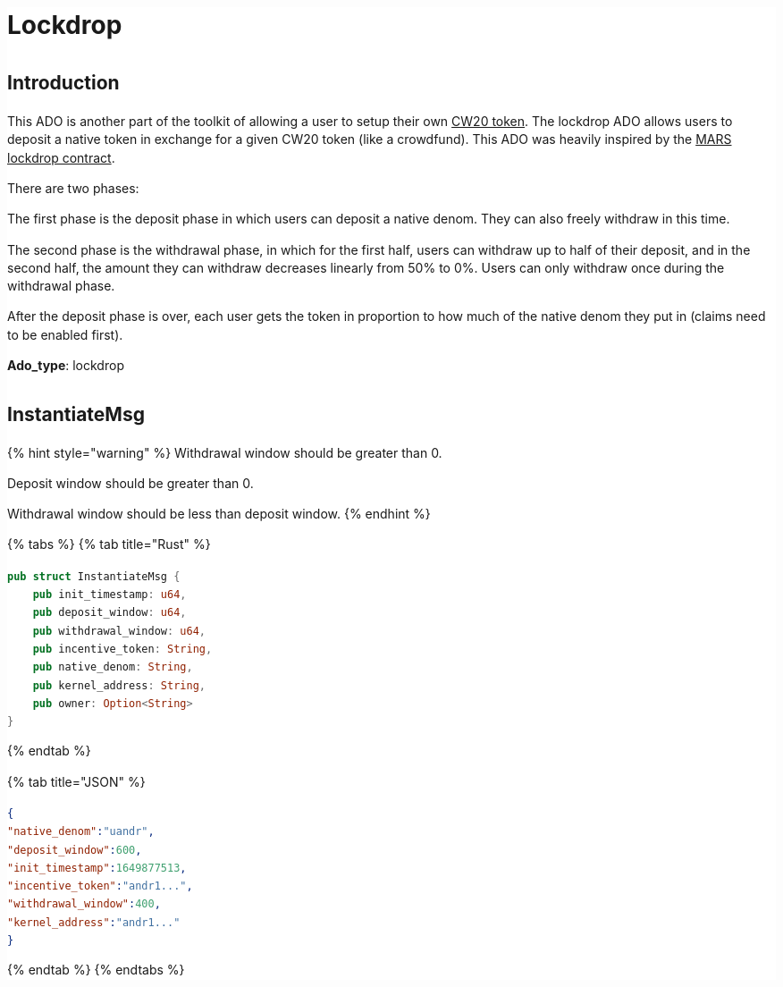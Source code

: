 # Lockdrop

## Introduction

This ADO is another part of the toolkit of allowing a user to setup their own [CW20 token](../../andromeda-digital-objects/cw20.md). The lockdrop ADO allows users to deposit a native token in exchange for a given CW20 token (like a crowdfund). This ADO was heavily inspired by the [MARS lockdrop contract](https://github.com/mars-protocol/mars-periphery/tree/main/contracts/lockdrop).&#x20;

There are two phases:

The first phase is the deposit phase in which users can deposit a native denom. They can also freely withdraw in this time.

The second phase is the withdrawal phase, in which for the first half, users can withdraw up to half of their deposit, and in the second half, the amount they can withdraw decreases linearly from 50% to 0%. Users can only withdraw once during the withdrawal phase.

After the deposit phase is over, each user gets the token in proportion to how much of the native denom they put in (claims need to be enabled first).

**Ado\_type**: lockdrop

## InstantiateMsg

{% hint style="warning" %}
Withdrawal window should be greater than 0.

Deposit window should be greater than 0.

Withdrawal window should be less than deposit window.
{% endhint %}

{% tabs %}
{% tab title="Rust" %}
```rust
pub struct InstantiateMsg {
    pub init_timestamp: u64,
    pub deposit_window: u64,
    pub withdrawal_window: u64,
    pub incentive_token: String,
    pub native_denom: String,
    pub kernel_address: String,
    pub owner: Option<String>
}
```
{% endtab %}

{% tab title="JSON" %}
```json
{
"native_denom":"uandr",
"deposit_window":600,
"init_timestamp":1649877513,
"incentive_token":"andr1...",
"withdrawal_window":400,
"kernel_address":"andr1..."
}
```
{% endtab %}
{% endtabs %}
